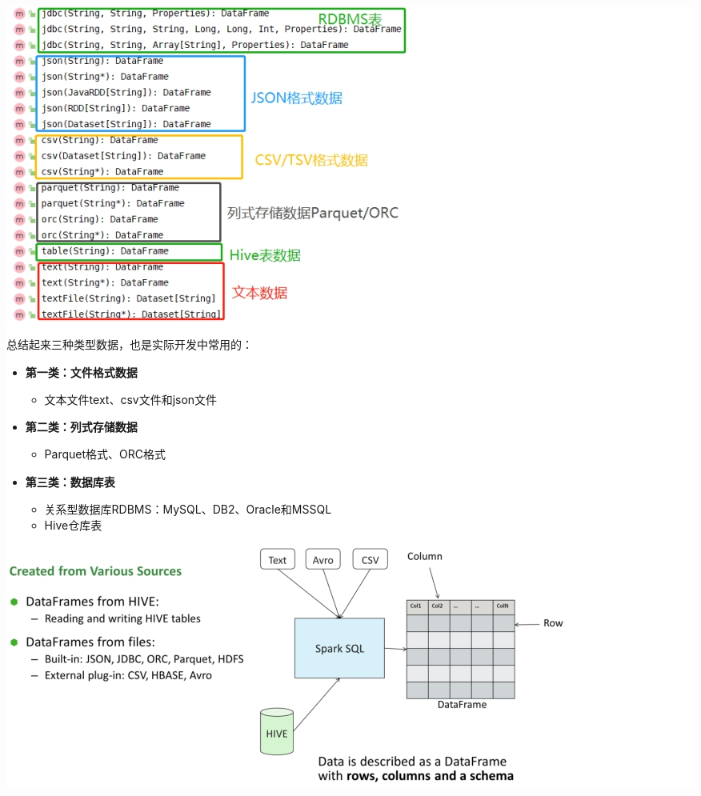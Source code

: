 ![img](images/wps51-1618389937101.jpg) 



总结起来三种类型数据，也是实际开发中常用的：

- **第一类：文件格式数据**
  - 文本文件text、csv文件和json文件
- **第二类：列式存储数据**
  - Parquet格式、ORC格式

- **第三类：数据库表**
  - 关系型数据库RDBMS：MySQL、DB2、Oracle和MSSQL
  - Hive仓库表

![img](images/wps52.jpg) 


